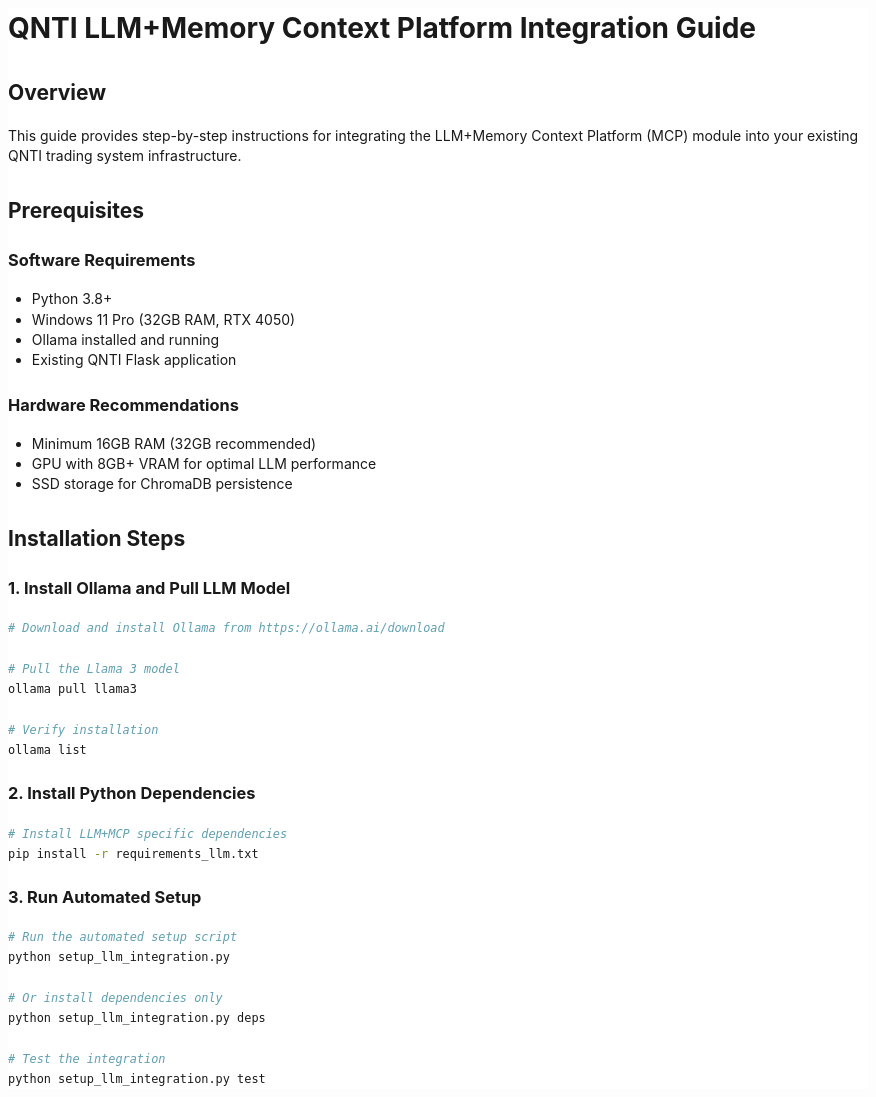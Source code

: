 # QNTI LLM+Memory Context Platform Integration Guide

## Overview

This guide provides step-by-step instructions for integrating the LLM+Memory Context Platform (MCP) module into your existing QNTI trading system infrastructure.

## Prerequisites

### Software Requirements
- Python 3.8+
- Windows 11 Pro (32GB RAM, RTX 4050)
- Ollama installed and running
- Existing QNTI Flask application

### Hardware Recommendations
- Minimum 16GB RAM (32GB recommended)
- GPU with 8GB+ VRAM for optimal LLM performance
- SSD storage for ChromaDB persistence

## Installation Steps

### 1. Install Ollama and Pull LLM Model

```bash
# Download and install Ollama from https://ollama.ai/download

# Pull the Llama 3 model
ollama pull llama3

# Verify installation
ollama list
```

### 2. Install Python Dependencies

```bash
# Install LLM+MCP specific dependencies
pip install -r requirements_llm.txt
```

### 3. Run Automated Setup

```bash
# Run the automated setup script
python setup_llm_integration.py

# Or install dependencies only
python setup_llm_integration.py deps

# Test the integration
python setup_llm_integration.py test
```
